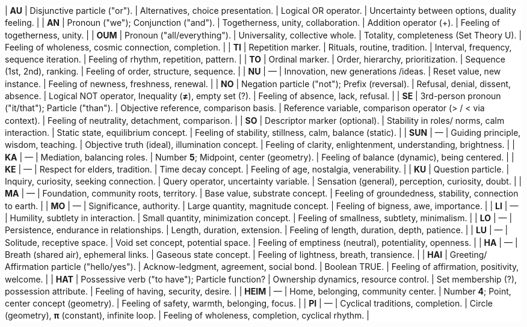 | **AU**               | Disjunctive particle ("or").                       | Alternatives, choice presentation.           | Logical OR operator.                                         | Uncertainty between options, duality feeling.                 |
| **AN**               | Pronoun ("we"); Conjunction ("and").               | Togetherness, unity, collaboration.          | Addition operator (+).                                       | Feeling of togetherness, unity.                               |
| **OUM**              | Pronoun ("all/everything").                        | Universality, collective whole.              | Totality, completeness (Set Theory U).                       | Feeling of wholeness, cosmic connection, completion.          |
| **TI**               | Repetition marker.                                 | Rituals, routine, tradition.                 | Interval, frequency, sequence iteration.                     | Feeling of rhythm, repetition, pattern.                       |
| **TO**               | Ordinal marker.                                    | Order, hierarchy, prioritization.            | Sequence (1st, 2nd), ranking.                                | Feeling of order, structure, sequence.                        |
| **NU**               | —                                                  | Innovation, new generations /ideas.          | Reset value, new instance.                                   | Feeling of newness, freshness, renewal.                       |
| **NO**               | Negation particle ("not"); Prefix (reversal).      | Refusal, denial, dissent, absence.           | Logical NOT operator, Inequality (**≠**), empty set (?).     | Feeling of absence, lack, refusal.                            |
| **SE**               | 3rd-person pronoun ("it/that"); Particle ("than"). | Objective reference, comparison basis.       | Reference variable, comparison operator (> / < via context). | Feeling of neutrality, detachment, comparison.                |
| **SO**               | Descriptor marker (optional).                      | Stability in roles/ norms, calm interaction. | Static state, equilibrium concept.                           | Feeling of stability, stillness, calm, balance (static).      |
| **SUN**              | —                                                  | Guiding principle, wisdom, teaching.         | Objective truth (ideal), illumination concept.               | Feeling of clarity, enlightenment, understanding, brightness. |
| **KA**               | —                                                  | Mediation, balancing roles.                  | Number **5**; Midpoint, center (geometry).                   | Feeling of balance (dynamic), being centered.                 |
| **KE**               | —                                                  | Respect for elders, tradition.               | Time decay concept.                                          | Feeling of age, nostalgia, venerability.                      |
| **KU**               | Question particle.                                 | Inquiry, curiosity, seeking connection.      | Query operator, uncertainty variable.                        | Sensation (general), perception, curiosity, doubt.            |
| **MA**               | —                                                  | Foundation, community roots, territory.      | Base value, substrate concept.                               | Feeling of groundedness, stability, connection to earth.      |
| **MO**               | —                                                  | Significance, authority.                     | Large quantity, magnitude concept.                           | Feeling of bigness, awe, importance.                          |
| **LI**               | —                                                  | Humility, subtlety in interaction.           | Small quantity, minimization concept.                        | Feeling of smallness, subtlety, minimalism.                   |
| **LO**               | —                                                  | Persistence, endurance in relationships.     | Length, duration, extension.                                 | Feeling of length, duration, depth, patience.                 |
| **LU**               | —                                                  | Solitude, receptive space.                   | Void set concept, potential space.                           | Feeling of emptiness (neutral), potentiality, openness.       |
| **HA**               | —                                                  | Breath (shared air), ephemeral links.        | Gaseous state concept.                                       | Feeling of lightness, breath, transience.                     |
| **HAI**              | Greeting/ Affirmation particle ("hello/yes").      | Acknow-ledgment, agreement, social bond.     | Boolean TRUE.                                                | Feeling of affirmation, positivity, welcome.                  |
| **HAT**              | Possessive verb ("to have"); Particle function?    | Ownership dynamics, resource control.        | Set membership (?), possession attribute.                    | Feeling of having, security, desire.                          |
| **HEIM**             | —                                                  | Home, belonging, community center.           | Number **4**; Point, center concept (geometry).              | Feeling of safety, warmth, belonging, focus.                  |
| **PI**               | —                                                  | Cyclical traditions, completion.             | Circle (geometry), **π** (constant), infinite loop.          | Feeling of wholeness, completion, cyclical rhythm.            |